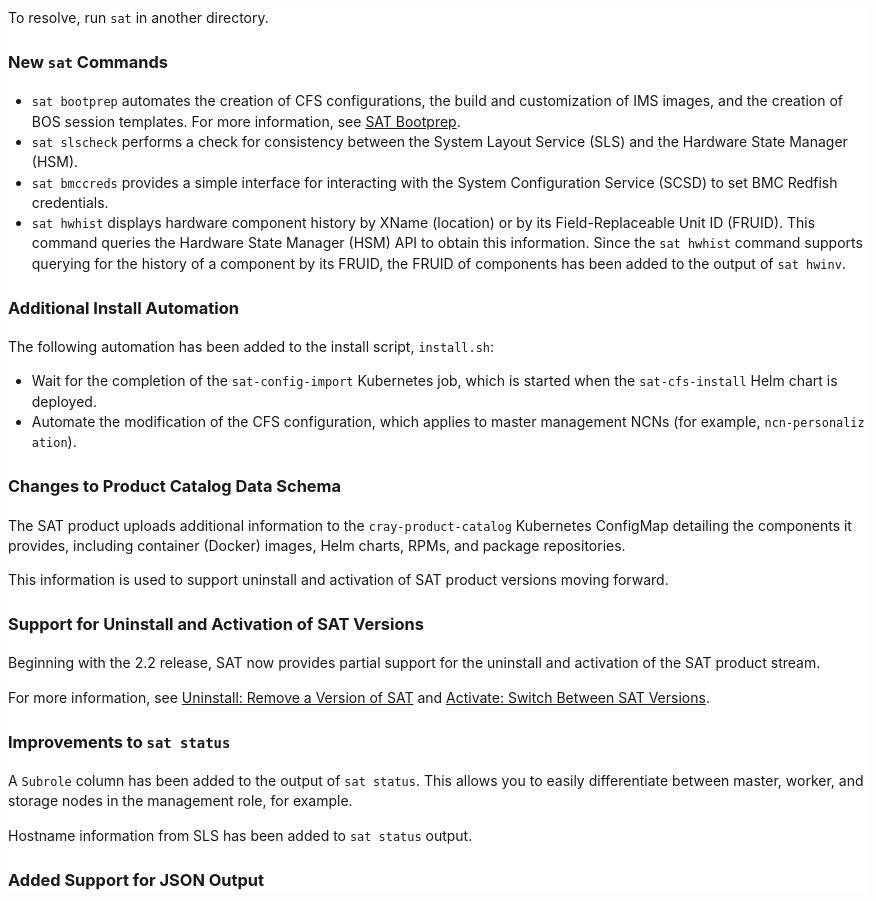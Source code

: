 To resolve, run `sat` in another directory.

### New `sat` Commands

- `sat bootprep` automates the creation of CFS configurations, the build and
  customization of IMS images, and the creation of BOS session templates. For
  more information, see [SAT Bootprep](usage/sat_bootprep.md).
- `sat slscheck` performs a check for consistency between the System Layout
  Service (SLS) and the Hardware State Manager (HSM).
- `sat bmccreds` provides a simple interface for interacting with the System
  Configuration Service (SCSD) to set BMC Redfish credentials.
- `sat hwhist` displays hardware component history by XName (location) or by
  its Field-Replaceable Unit ID (FRUID). This command queries the Hardware
  State Manager (HSM) API to obtain this information. Since the `sat hwhist`
  command supports querying for the history of a component by its FRUID, the
  FRUID of components has been added to the output of `sat hwinv`.

### Additional Install Automation

The following automation has been added to the install script, `install.sh`:

- Wait for the completion of the `sat-config-import` Kubernetes job, which is
  started when the `sat-cfs-install` Helm chart is deployed.
- Automate the modification of the CFS configuration, which applies to master
  management NCNs (for example, `ncn-personalization`).

### Changes to Product Catalog Data Schema

The SAT product uploads additional information to the `cray-product-catalog`
Kubernetes ConfigMap detailing the components it provides, including container
(Docker) images, Helm charts, RPMs, and package repositories.

This information is used to support uninstall and activation of SAT product
versions moving forward.

### Support for Uninstall and Activation of SAT Versions

Beginning with the 2.2 release, SAT now provides partial support for the
uninstall and activation of the SAT product stream.

For more information, see [Uninstall: Remove a Version of
SAT](uninstall_and_downgrade.md#uninstall-remove-a-version-of-sat) and [Activate: Switch
Between SAT Versions](uninstall_and_downgrade.md#activate-switch-between-sat-versions).

### Improvements to `sat status`

A `Subrole` column has been added to the output of `sat status`. This allows you
to easily differentiate between master, worker, and storage nodes in the
management role, for example.

Hostname information from SLS has been added to `sat status` output.

### Added Support for JSON Output
